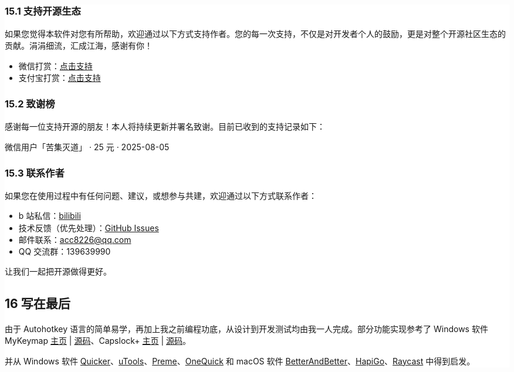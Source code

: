 ### 15.1 支持开源生态

如果您觉得本软件对您有所帮助，欢迎通过以下方式支持作者。您的每一次支持，不仅是对开发者个人的鼓励，更是对整个开源社区生态的贡献。涓涓细流，汇成江海，感谢有你！

* 微信打赏：[点击支持](https://jiejian.sourceforge.io/needYou/wechat.png)
* 支付宝打赏：[点击支持](https://jiejian.sourceforge.io/needYou/alipay.jpg)

### 15.2 致谢榜

感谢每一位支持开源的朋友！本人将持续更新并署名致谢。目前已收到的支持记录如下：

微信用户「苦集灭道」 · 25 元 · 2025-08-05

### 15.3 联系作者

如果您在使用过程中有任何问题、建议，或想参与共建，欢迎通过以下方式联系作者：

* b 站私信：[bilibili](https://space.bilibili.com/107606582)
* 技术反馈（优先处理）：[GitHub Issues](https://github.com/acc8226/jiejian/issues)
* 邮件联系：acc8226@qq.com
* QQ 交流群：139639990

让我们一起把开源做得更好。

## 16 写在最后

由于 Autohotkey 语言的简单易学，再加上我之前编程功底，从设计到开发测试均由我一人完成。部分功能实现参考了 Windows 软件 MyKeymap [主页][MyKeymap] | [源码][MyKeymap Github repo]、Capslock+ [主页][Capslock+] | [源码][Capslock+源码]。

并从 Windows 软件 [Quicker][]、[uTools][]、[Preme][]、[OneQuick](https://onequick.org) 和 macOS 软件 [BetterAndBetter][]、[HapiGo][]、[Raycast][] 中得到启发。

  [MyKeymap]: https://xianyukang.com/MyKeymap.html ''
  [MyKeymap Github repo]: https://github.com/xianyukang/MyKeymap ""
  [WGestures 1]: https://www.yingdev.com/projects/wgestures ''
  [WGestures 2]: https://www.yingdev.com/projects/wgestures2 ''
  [WGestures 2付费链接]: https://store.lizhi.io/site/products/id/523?cid=46jjayiu "一款很屌的付费鼠标手势"
  [FastGestures]: https://fg.zhaokeli.com ""
  [Capslock+]: https://capslox.com/capslock-plus ""
  [Capslock+源码]: https://github.com/wo52616111/capslock-plus ""
  [Raycast]: https://www.raycast.com ""
  [HapiGo]: https://www.hapigo.com ""
  [BetterAndBetter]: https://www.better365.cn/bab2.html ""
  [Quicker]: https://getquicker.net ""
  [uTools]: https://www.u.tools ""
  [Hammerspoon]: https://www.hammerspoon.org ""
  [Espanso]: https://espanso.org ""
  [捷键]: https://acc8226.onrender.com/mypage/pages/downloadJiejian ''
  [Preme]: http://www.premeforwindows.com ''

